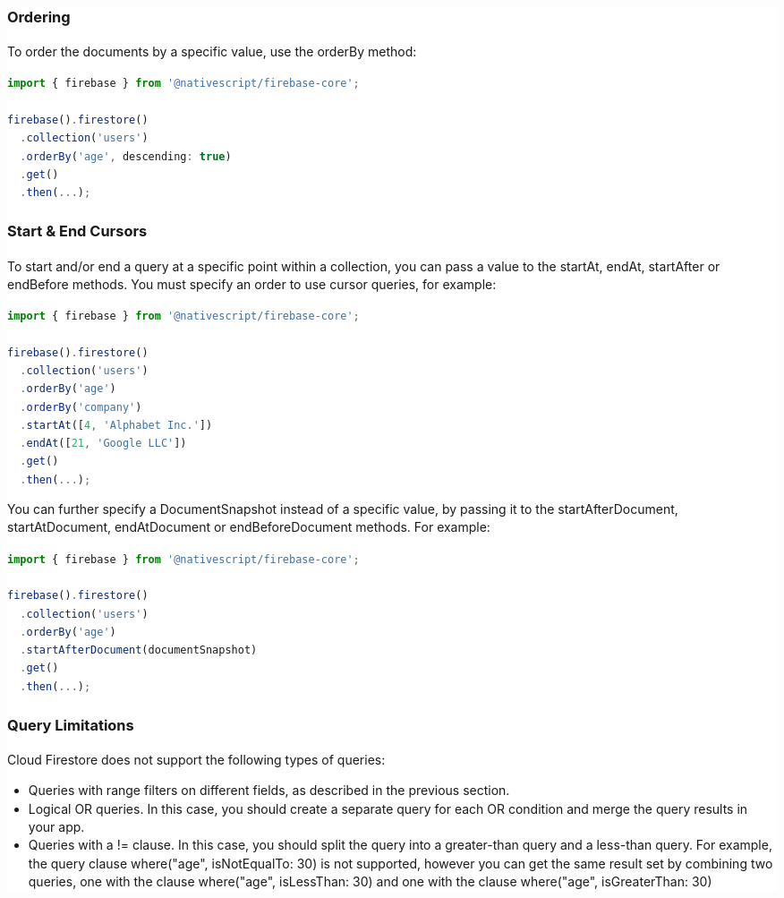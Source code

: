 ### Ordering

To order the documents by a specific value, use the orderBy method:

```ts
import { firebase } from '@nativescript/firebase-core';

firebase().firestore()
  .collection('users')
  .orderBy('age', descending: true)
  .get()
  .then(...);
```

### Start & End Cursors

To start and/or end a query at a specific point within a collection, you can pass a value to the startAt, endAt, startAfter or endBefore methods. You must specify an order to use cursor queries, for example:

```ts
import { firebase } from '@nativescript/firebase-core';

firebase().firestore()
  .collection('users')
  .orderBy('age')
  .orderBy('company')
  .startAt([4, 'Alphabet Inc.'])
  .endAt([21, 'Google LLC'])
  .get()
  .then(...);
```

You can further specify a DocumentSnapshot instead of a specific value, by passing it to the startAfterDocument, startAtDocument, endAtDocument or endBeforeDocument methods. For example:

```ts
import { firebase } from '@nativescript/firebase-core';

firebase().firestore()
  .collection('users')
  .orderBy('age')
  .startAfterDocument(documentSnapshot)
  .get()
  .then(...);
```

### Query Limitations

Cloud Firestore does not support the following types of queries:

- Queries with range filters on different fields, as described in the previous section.
- Logical OR queries. In this case, you should create a separate query for each OR condition and merge the query results in your app.
- Queries with a != clause. In this case, you should split the query into a greater-than query and a less-than query. For example, the query clause where("age", isNotEqualTo: 30) is not supported, however you can get the same result set by combining two queries, one with the clause where("age", isLessThan: 30) and one with the clause where("age", isGreaterThan: 30)
